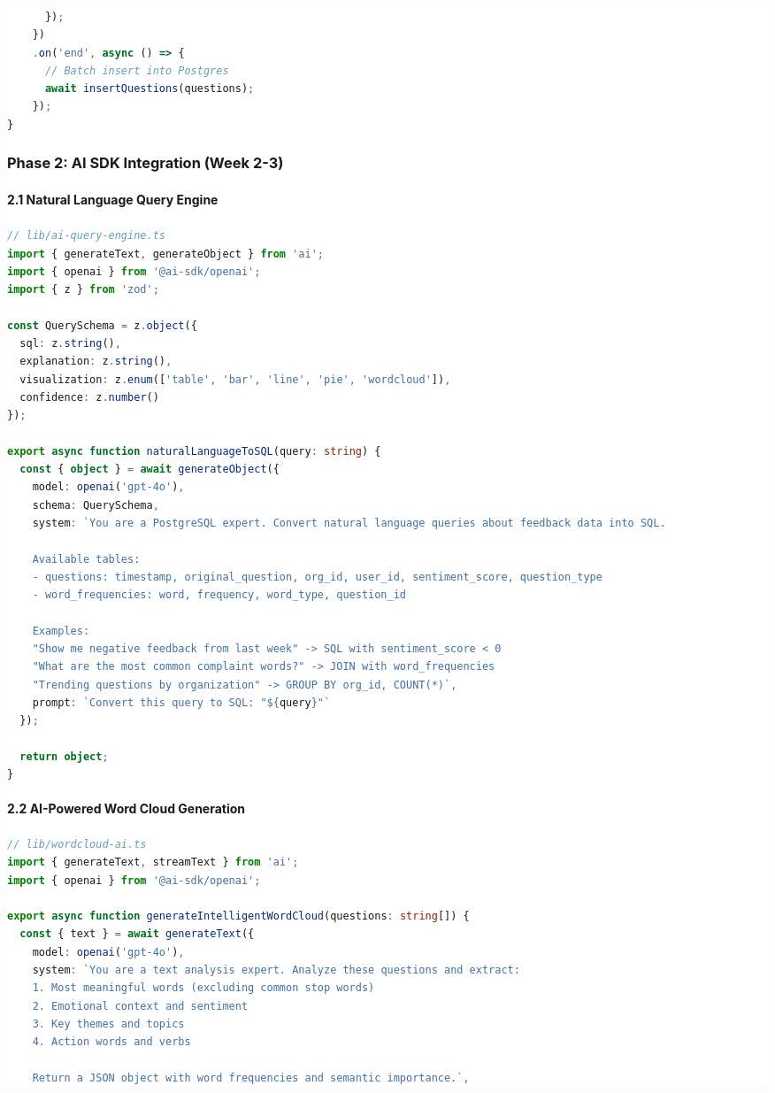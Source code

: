 ```typescript
      });
    })
    .on('end', async () => {
      // Batch insert into Postgres
      await insertQuestions(questions);
    });
}
```

### **Phase 2: AI SDK Integration (Week 2-3)**

#### **2.1 Natural Language Query Engine**
```typescript
// lib/ai-query-engine.ts
import { generateText, generateObject } from 'ai';
import { openai } from '@ai-sdk/openai';
import { z } from 'zod';

const QuerySchema = z.object({
  sql: z.string(),
  explanation: z.string(),
  visualization: z.enum(['table', 'bar', 'line', 'pie', 'wordcloud']),
  confidence: z.number()
});

export async function naturalLanguageToSQL(query: string) {
  const { object } = await generateObject({
    model: openai('gpt-4o'),
    schema: QuerySchema,
    system: `You are a PostgreSQL expert. Convert natural language queries about feedback data into SQL.
    
    Available tables:
    - questions: timestamp, original_question, org_id, user_id, sentiment_score, question_type
    - word_frequencies: word, frequency, word_type, question_id
    
    Examples:
    "Show me negative feedback from last week" -> SQL with sentiment_score < 0
    "What are the most common complaint words?" -> JOIN with word_frequencies
    "Trending questions by organization" -> GROUP BY org_id, COUNT(*)`,
    prompt: `Convert this query to SQL: "${query}"`
  });
  
  return object;
}
```

#### **2.2 AI-Powered Word Cloud Generation**
```typescript
// lib/wordcloud-ai.ts
import { generateText, streamText } from 'ai';
import { openai } from '@ai-sdk/openai';

export async function generateIntelligentWordCloud(questions: string[]) {
  const { text } = await generateText({
    model: openai('gpt-4o'),
    system: `You are a text analysis expert. Analyze these questions and extract:
    1. Most meaningful words (excluding common stop words)
    2. Emotional context and sentiment
    3. Key themes and topics
    4. Action words and verbs
    
    Return a JSON object with word frequencies and semantic importance.`,
```